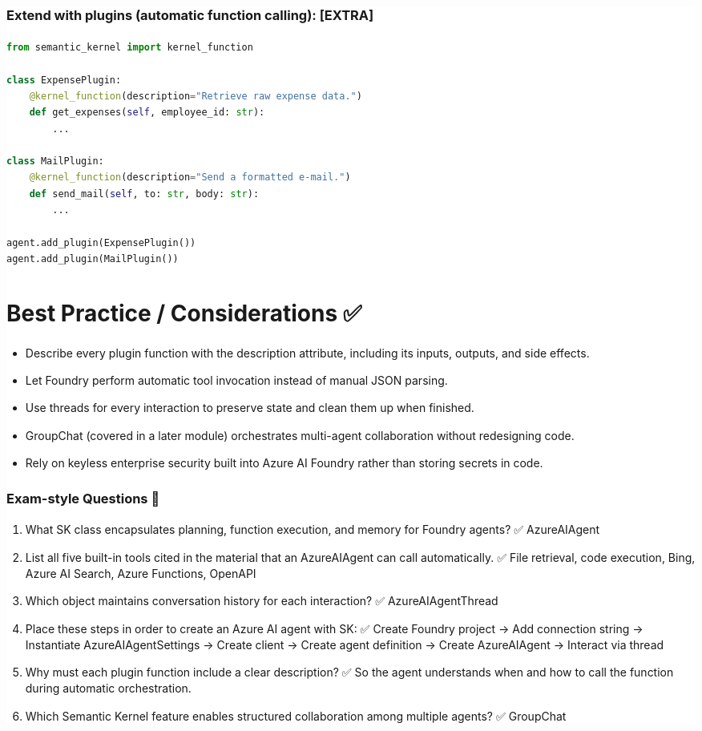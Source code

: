 ### Extend with plugins (automatic function calling): [EXTRA]

```python
from semantic_kernel import kernel_function

class ExpensePlugin:
    @kernel_function(description="Retrieve raw expense data.")
    def get_expenses(self, employee_id: str):
        ...

class MailPlugin:
    @kernel_function(description="Send a formatted e-mail.")
    def send_mail(self, to: str, body: str):
        ...

agent.add_plugin(ExpensePlugin())
agent.add_plugin(MailPlugin())
```

# Best Practice / Considerations ✅
- Describe every plugin function with the description attribute, including its inputs, outputs, and side effects.

- Let Foundry perform automatic tool invocation instead of manual JSON parsing.

- Use threads for every interaction to preserve state and clean them up when finished.

- GroupChat (covered in a later module) orchestrates multi-agent collaboration without redesigning code.

- Rely on keyless enterprise security built into Azure AI Foundry rather than storing secrets in code.

### Exam-style Questions 🧠
1. What SK class encapsulates planning, function execution, and memory for Foundry agents?
✅ AzureAIAgent

2. List all five built-in tools cited in the material that an AzureAIAgent can call automatically.
✅ File retrieval, code execution, Bing, Azure AI Search, Azure Functions, OpenAPI

3. Which object maintains conversation history for each interaction?
✅ AzureAIAgentThread

4. Place these steps in order to create an Azure AI agent with SK:
✅ Create Foundry project → Add connection string → Instantiate AzureAIAgentSettings → Create client → Create agent definition → Create AzureAIAgent → Interact via thread

5. Why must each plugin function include a clear description?
✅ So the agent understands when and how to call the function during automatic orchestration.

6. Which Semantic Kernel feature enables structured collaboration among multiple agents?
✅ GroupChat
